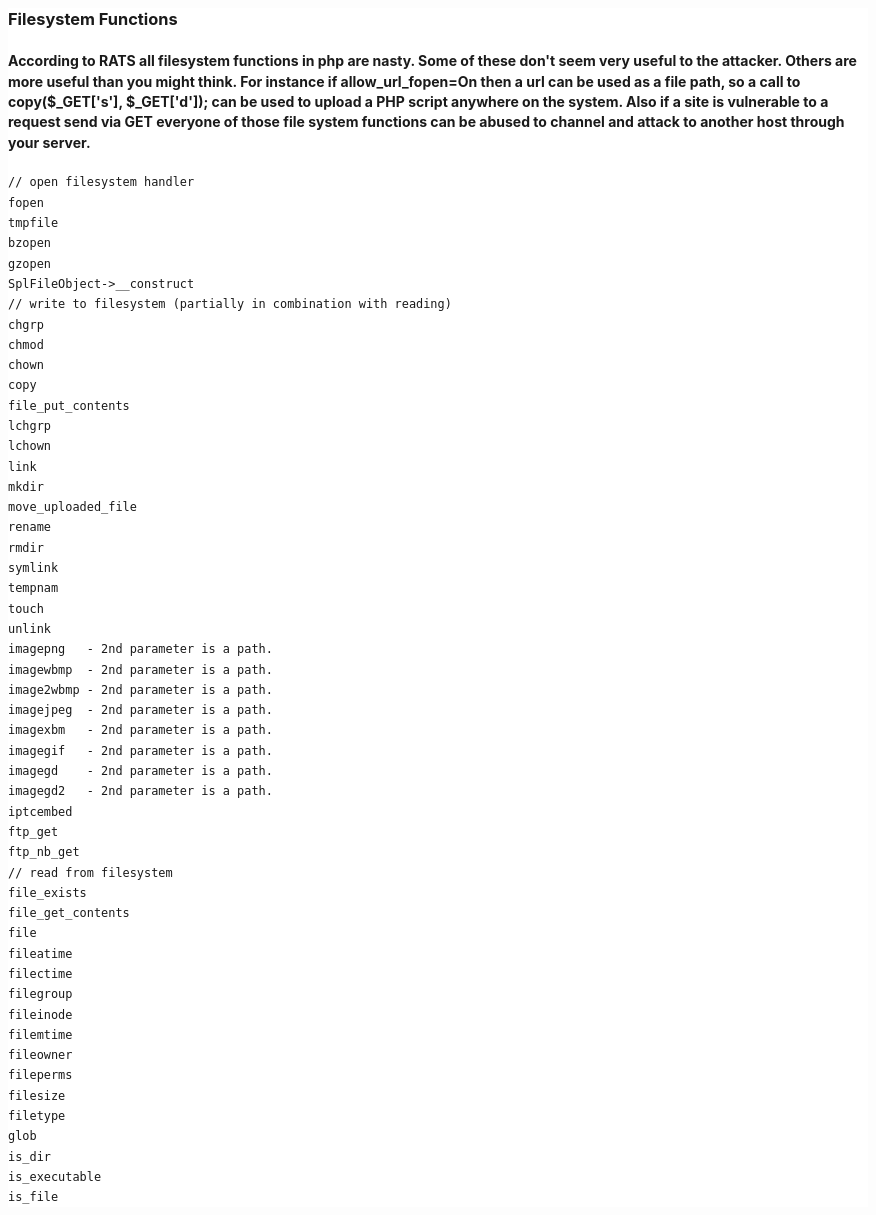 ### Filesystem Functions
#### According to RATS all filesystem functions in php are nasty. Some of these don't seem very useful to the attacker. Others are more useful than you might think. For instance if allow_url_fopen=On then a url can be used as a file path, so a call to copy($_GET['s'], $_GET['d']); can be used to upload a PHP script anywhere on the system. Also if a site is vulnerable to a request send via GET everyone of those file system functions can be abused to channel and attack to another host through your server.

```
// open filesystem handler
fopen
tmpfile
bzopen
gzopen
SplFileObject->__construct
// write to filesystem (partially in combination with reading)
chgrp
chmod
chown
copy
file_put_contents
lchgrp
lchown
link
mkdir
move_uploaded_file
rename
rmdir
symlink
tempnam
touch
unlink
imagepng   - 2nd parameter is a path.
imagewbmp  - 2nd parameter is a path. 
image2wbmp - 2nd parameter is a path. 
imagejpeg  - 2nd parameter is a path.
imagexbm   - 2nd parameter is a path.
imagegif   - 2nd parameter is a path.
imagegd    - 2nd parameter is a path.
imagegd2   - 2nd parameter is a path.
iptcembed
ftp_get
ftp_nb_get
// read from filesystem
file_exists
file_get_contents
file
fileatime
filectime
filegroup
fileinode
filemtime
fileowner
fileperms
filesize
filetype
glob
is_dir
is_executable
is_file
```